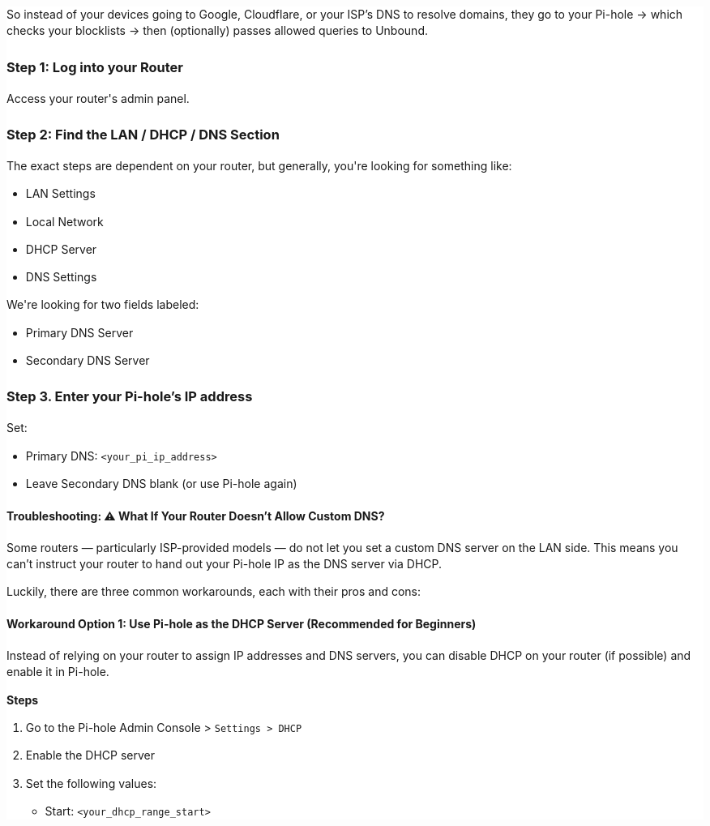 So instead of your devices going to Google, Cloudflare, or your ISP’s DNS to resolve domains, they go to your Pi-hole → which checks your blocklists → then (optionally) passes allowed queries to Unbound.

### Step 1: Log into your Router

Access your router's admin panel.

### Step 2: Find the LAN / DHCP / DNS Section

The exact steps are dependent on your router, but generally, you're looking for something like:

- LAN Settings

- Local Network

- DHCP Server

- DNS Settings

We're looking for two fields labeled:

- Primary DNS Server

- Secondary DNS Server

### Step 3. Enter your Pi-hole’s IP address

Set:

- Primary DNS: `<your_pi_ip_address>`

- Leave Secondary DNS blank (or use Pi-hole again)


#### Troubleshooting: ⚠️ What If Your Router Doesn’t Allow Custom DNS?

Some routers — particularly ISP-provided models — do not let you set a custom DNS server on the LAN side. This means you can’t instruct your router to hand out your Pi-hole IP as the DNS server via DHCP.

Luckily, there are three common workarounds, each with their pros and cons:

#### Workaround Option 1: Use Pi-hole as the DHCP Server (Recommended for Beginners)

Instead of relying on your router to assign IP addresses and DNS servers, you can disable DHCP on your router (if possible) and enable it in Pi-hole.

**Steps**

1. Go to the Pi-hole Admin Console > `Settings > DHCP`

2. Enable the DHCP server

3. Set the following values:

    - Start: `<your_dhcp_range_start>`
